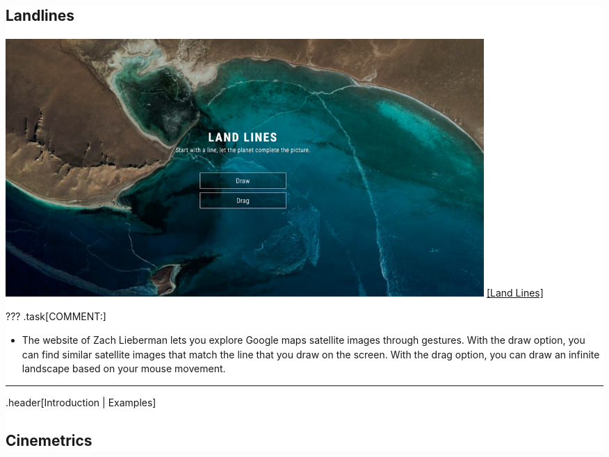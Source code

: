 ## Landlines

[<img src="../02_scripts/img/01/landlines_01.png" alt="landlines_01" style="width:80%;">](https://lines.chromeexperiments.com/) [[Land Lines]](https://lines.chromeexperiments.com/)


???
.task[COMMENT:]  

* The website of Zach Lieberman lets you explore Google maps satellite images through gestures. With the draw option, you can find similar satellite images that match the line that you draw on the screen. With the drag option, you can draw an infinite landscape based on your mouse movement.

---
.header[Introduction | Examples]

## Cinemetrics
